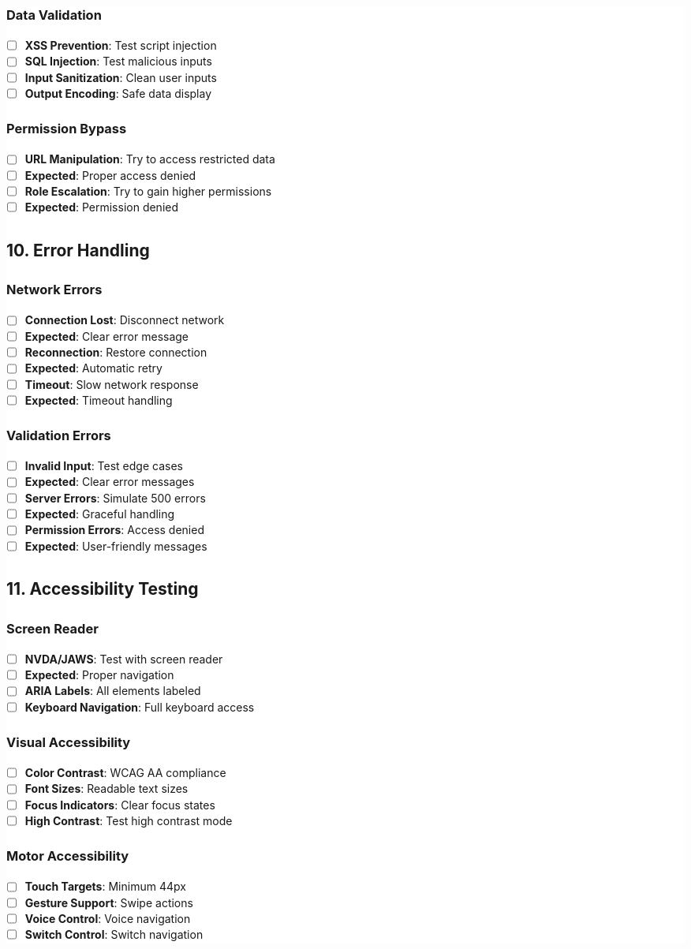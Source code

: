 ### Data Validation
- [ ] **XSS Prevention**: Test script injection
- [ ] **SQL Injection**: Test malicious inputs
- [ ] **Input Sanitization**: Clean user inputs
- [ ] **Output Encoding**: Safe data display

### Permission Bypass
- [ ] **URL Manipulation**: Try to access restricted data
- [ ] **Expected**: Proper access denied
- [ ] **Role Escalation**: Try to gain higher permissions
- [ ] **Expected**: Permission denied

## 10. Error Handling

### Network Errors
- [ ] **Connection Lost**: Disconnect network
- [ ] **Expected**: Clear error message
- [ ] **Reconnection**: Restore connection
- [ ] **Expected**: Automatic retry
- [ ] **Timeout**: Slow network response
- [ ] **Expected**: Timeout handling

### Validation Errors
- [ ] **Invalid Input**: Test edge cases
- [ ] **Expected**: Clear error messages
- [ ] **Server Errors**: Simulate 500 errors
- [ ] **Expected**: Graceful handling
- [ ] **Permission Errors**: Access denied
- [ ] **Expected**: User-friendly messages

## 11. Accessibility Testing

### Screen Reader
- [ ] **NVDA/JAWS**: Test with screen reader
- [ ] **Expected**: Proper navigation
- [ ] **ARIA Labels**: All elements labeled
- [ ] **Keyboard Navigation**: Full keyboard access

### Visual Accessibility
- [ ] **Color Contrast**: WCAG AA compliance
- [ ] **Font Sizes**: Readable text sizes
- [ ] **Focus Indicators**: Clear focus states
- [ ] **High Contrast**: Test high contrast mode

### Motor Accessibility
- [ ] **Touch Targets**: Minimum 44px
- [ ] **Gesture Support**: Swipe actions
- [ ] **Voice Control**: Voice navigation
- [ ] **Switch Control**: Switch navigation
